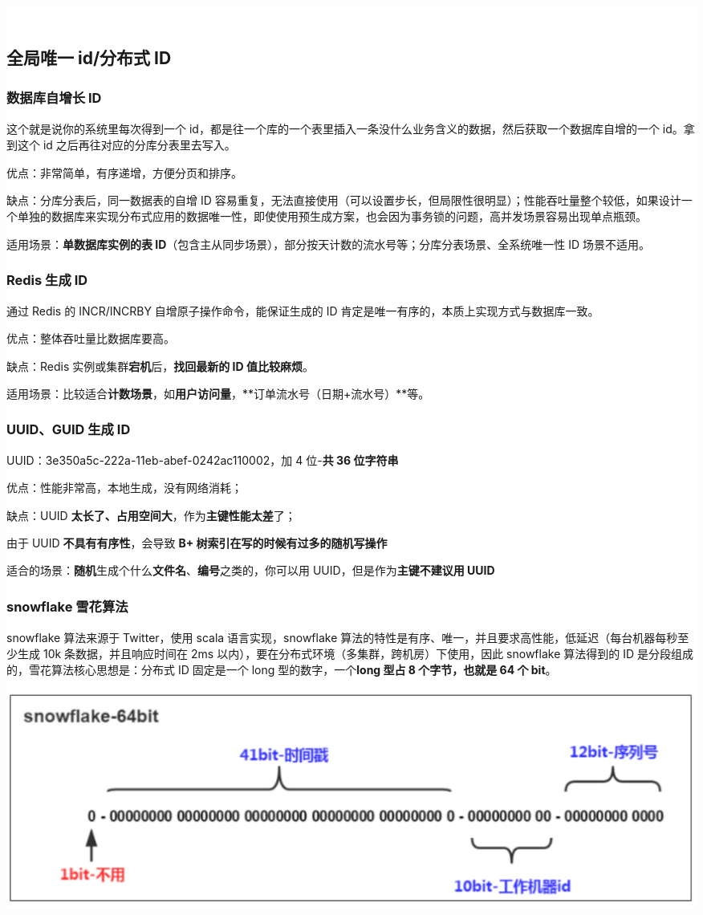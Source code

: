 ‍

## 全局唯一 id/分布式 ID

### 数据库自增长 ID

这个就是说你的系统里每次得到一个 id，都是往一个库的一个表里插入一条没什么业务含义的数据，然后获取一个数据库自增的一个 id。拿到这个 id 之后再往对应的分库分表里去写入。

优点：非常简单，有序递增，方便分页和排序。

缺点：分库分表后，同一数据表的自增 ID 容易重复，无法直接使用（可以设置步长，但局限性很明显）；性能吞吐量整个较低，如果设计一个单独的数据库来实现分布式应用的数据唯一性，即使使用预生成方案，也会因为事务锁的问题，高并发场景容易出现单点瓶颈。

适用场景：**单数据库实例的表 ID**（包含主从同步场景），部分按天计数的流水号等；分库分表场景、全系统唯一性 ID 场景不适用。

### Redis 生成 ID

通过 Redis 的 INCR/INCRBY 自增原子操作命令，能保证生成的 ID 肯定是唯一有序的，本质上实现方式与数据库一致。

优点：整体吞吐量比数据库要高。

缺点：Redis 实例或集群**宕机**后，**找回最新的 ID 值比较麻烦**。

适用场景：比较适合**计数场景**，如**用户访问量**，**订单流水号（日期+流水号）**等。

### UUID、GUID 生成 ID

UUID：3e350a5c-222a-11eb-abef-0242ac110002，加 4 位-**共 36 位字符串**

优点：性能非常高，本地生成，没有网络消耗；

缺点：UUID **太长了、占用空间大**，作为**主键性能太差**了；

由于 UUID **不具有有序性**，会导致 **B+ 树索引在写的时候有过多的随机写操作**

适合的场景：**随机**生成个什么**文件名**、**编号**之类的，你可以用 UUID，但是作为**主键不建议用 UUID**

### snowflake 雪花算法

snowflake 算法来源于 Twitter，使用 scala 语言实现，snowflake 算法的特性是有序、唯一，并且要求高性能，低延迟（每台机器每秒至少生成 10k 条数据，并且响应时间在 2ms 以内），要在分布式环境（多集群，跨机房）下使用，因此 snowflake 算法得到的 ID 是分段组成的，雪花算法核心思想是：分布式 ID 固定是一个 long 型的数字，一个**long 型占 8 个字节，也就是 64 个 bit**。

![image-20230630093745386](图集/image-20230630093745386.png)
